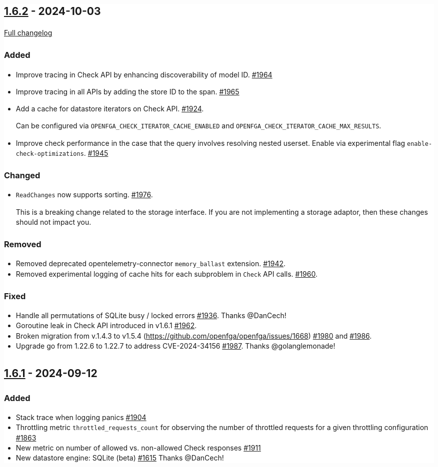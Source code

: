 ## [1.6.2] - 2024-10-03
[Full changelog](https://github.com/openfga/openfga/compare/v1.6.1...v1.6.2)

### Added
- Improve tracing in Check API by enhancing discoverability of model ID. [#1964](https://github.com/openfga/openfga/pull/1964)
- Improve tracing in all APIs by adding the store ID to the span. [#1965](https://github.com/openfga/openfga/pull/1965)
- Add a cache for datastore iterators on Check API. [#1924](https://github.com/openfga/openfga/pull/1924).

  Can be configured via `OPENFGA_CHECK_ITERATOR_CACHE_ENABLED` and `OPENFGA_CHECK_ITERATOR_CACHE_MAX_RESULTS`.
- Improve check performance in the case that the query involves resolving nested userset. Enable via experimental flag `enable-check-optimizations`. [#1945](https://github.com/openfga/openfga/issues/1945)

### Changed
- `ReadChanges` now supports sorting. [#1976](https://github.com/openfga/openfga/pull/1976).

  This is a breaking change related to the storage interface. If you are not implementing a storage adaptor, then these changes should not impact you.

### Removed
- Removed deprecated opentelemetry-connector `memory_ballast` extension. [#1942](https://github.com/openfga/openfga/pull/1942).
- Removed experimental logging of cache hits for each subproblem in `Check` API calls. [#1960](https://github.com/openfga/openfga/pull/1960).

### Fixed
- Handle all permutations of SQLite busy / locked errors [#1936](https://github.com/openfga/openfga/pull/1936). Thanks @DanCech!
- Goroutine leak in Check API introduced in v1.6.1 [#1962](https://github.com/openfga/openfga/pull/1962).
- Broken migration from v.1.4.3 to v1.5.4 (https://github.com/openfga/openfga/issues/1668) [#1980](https://github.com/openfga/openfga/issues/1980) and [#1986](https://github.com/openfga/openfga/issues/1986).
- Upgrade go from 1.22.6 to 1.22.7 to address CVE-2024-34156 [#1987](https://github.com/openfga/openfga/pull/1987). Thanks @golanglemonade!

## [1.6.1] - 2024-09-12
### Added
- Stack trace when logging panics [#1904](https://github.com/openfga/openfga/pull/1904)
- Throttling metric `throttled_requests_count` for observing the number of throttled requests for a given throttling configuration [#1863](https://github.com/openfga/openfga/pull/1863)
- New metric on number of allowed vs. non-allowed Check responses [#1911](https://github.com/openfga/openfga/pull/1911)
- New datastore engine: SQLite (beta) [#1615](https://github.com/openfga/openfga/pull/1615) Thanks @DanCech!


[Unreleased]: https://github.com/openfga/openfga/compare/v1.8.9...HEAD
[1.8.9]: https://github.com/openfga/openfga/compare/v1.8.8...v1.8.9
[1.8.8]: https://github.com/openfga/openfga/compare/v1.8.7...v1.8.8
[1.8.7]: https://github.com/openfga/openfga/compare/v1.8.6...v1.8.7
[1.8.6]: https://github.com/openfga/openfga/compare/v1.8.5...v1.8.6
[1.8.5]: https://github.com/openfga/openfga/compare/v1.8.4...v1.8.5
[1.8.4]: https://github.com/openfga/openfga/compare/v1.8.3...v1.8.4
[1.8.3]: https://github.com/openfga/openfga/compare/v1.8.2...v1.8.3
[1.8.2]: https://github.com/openfga/openfga/compare/v1.8.1...v1.8.2
[1.8.1]: https://github.com/openfga/openfga/compare/v1.8.0...v1.8.1
[1.8.0]: https://github.com/openfga/openfga/compare/v1.7.0...v1.8.0
[1.7.0]: https://github.com/openfga/openfga/compare/v1.6.2...v1.7.0
[1.6.2]: https://github.com/openfga/openfga/compare/v1.6.1...v1.6.2
[1.6.1]: https://github.com/openfga/openfga/compare/v1.6.0...v1.6.1
[1.6.0]: https://github.com/openfga/openfga/compare/v1.5.9...v1.6.0
[1.5.9]: https://github.com/openfga/openfga/compare/v1.5.8...v1.5.9
[1.5.8]: https://github.com/openfga/openfga/compare/v1.5.7...v1.5.8
[1.5.7]: https://github.com/openfga/openfga/compare/v1.5.6...v1.5.7
[1.5.6]: https://github.com/openfga/openfga/compare/v1.5.5...v1.5.6
[1.5.5]: https://github.com/openfga/openfga/compare/v1.5.4...v1.5.5
[1.5.4]: https://github.com/openfga/openfga/compare/v1.5.3...v1.5.4
[1.5.3]: https://github.com/openfga/openfga/compare/v1.5.2...v1.5.3
[1.5.2]: https://github.com/openfga/openfga/compare/v1.5.1...v1.5.2
[1.5.1]: https://github.com/openfga/openfga/compare/v1.5.0...v1.5.1
[1.5.0]: https://github.com/openfga/openfga/compare/v1.4.3...v1.5.0
[1.4.3]: https://github.com/openfga/openfga/compare/v1.4.2...v1.4.3
[1.4.2]: https://github.com/openfga/openfga/compare/v1.4.1...v1.4.2
[1.4.1]: https://github.com/openfga/openfga/compare/v1.4.0...v1.4.1
[1.4.0]: https://github.com/openfga/openfga/compare/v1.3.10...v1.4.0
[1.3.10]: https://github.com/openfga/openfga/compare/v1.3.9...v1.3.10
[1.3.9]: https://github.com/openfga/openfga/compare/v1.3.8...v1.3.9
[1.3.8]: https://github.com/openfga/openfga/compare/v1.3.7...v1.3.8
[1.3.7]: https://github.com/openfga/openfga/compare/v1.3.6...v1.3.7
[1.3.6]: https://github.com/openfga/openfga/compare/v1.3.5...v1.3.6
[1.3.5]: https://github.com/openfga/openfga/compare/v1.3.4...v1.3.5
[1.3.4]: https://github.com/openfga/openfga/compare/v1.3.3...v1.3.4
[1.3.3]: https://github.com/openfga/openfga/compare/v1.3.2...v1.3.3
[1.3.2]: https://github.com/openfga/openfga/compare/v1.3.1...v1.3.2
[1.3.1]: https://github.com/openfga/openfga/compare/v1.3.0...v1.3.1
[1.3.0]: https://github.com/openfga/openfga/compare/v1.2.0...v1.3.0
[1.2.0]: https://github.com/openfga/openfga/compare/v1.1.1...v1.2.0
[1.1.1]: https://github.com/openfga/openfga/compare/v1.1.0...v1.1.1
[1.1.0]: https://github.com/openfga/openfga/compare/v1.0.1...v1.1.0
[1.0.1]: https://github.com/openfga/openfga/compare/v1.0.0...v1.0.1
[1.0.0]: https://github.com/openfga/openfga/compare/v0.4.3...v1.0.0
[0.4.3]: https://github.com/openfga/openfga/compare/v0.4.2...v0.4.3
[0.4.2]: https://github.com/openfga/openfga/compare/v0.4.1...v0.4.2
[0.4.1]: https://github.com/openfga/openfga/compare/v0.4.0...v0.4.1
[0.4.0]: https://github.com/openfga/openfga/compare/v0.3.7...v0.4.0
[0.3.7]: https://github.com/openfga/openfga/compare/v0.3.6...v0.3.7
[0.3.6]: https://github.com/openfga/openfga/compare/v0.3.5...v0.3.6
[0.3.5]: https://github.com/openfga/openfga/compare/v0.3.4...v0.3.5
[0.3.4]: https://github.com/openfga/openfga/compare/v0.3.3...v0.3.4
[0.3.3]: https://github.com/openfga/openfga/compare/v0.3.2...v0.3.3
[0.3.2]: https://github.com/openfga/openfga/compare/v0.3.1...v0.3.2
[0.3.1]: https://github.com/openfga/openfga/compare/v0.3.0...v0.3.1
[0.3.0]: https://github.com/openfga/openfga/compare/v0.2.5...v0.3.0
[0.2.5]: https://github.com/openfga/openfga/compare/v0.2.4...v0.2.5
[0.2.4]: https://github.com/openfga/openfga/compare/v0.2.3...v0.2.4
[0.2.3]: https://github.com/openfga/openfga/compare/v0.2.2...v0.2.3
[0.2.2]: https://github.com/openfga/openfga/compare/v0.2.1...v0.2.2
[0.2.1]: https://github.com/openfga/openfga/compare/v0.2.0...v0.2.1
[0.2.0]: https://github.com/openfga/openfga/compare/v0.1.7...v0.2.0
[0.1.7]: https://github.com/openfga/openfga/compare/v0.1.6...v0.1.7
[0.1.6]: https://github.com/openfga/openfga/compare/v0.1.5...v0.1.6
[0.1.5]: https://github.com/openfga/openfga/compare/v0.1.4...v0.1.5
[0.1.4]: https://github.com/openfga/openfga/compare/v0.1.2...v0.1.4
[0.1.2]: https://github.com/openfga/openfga/compare/v0.1.1...v0.1.2
[0.1.1]: https://github.com/openfga/openfga/compare/v0.1.0...v0.1.1
[0.1.0]: https://github.com/openfga/openfga/releases/tag/v0.1.0